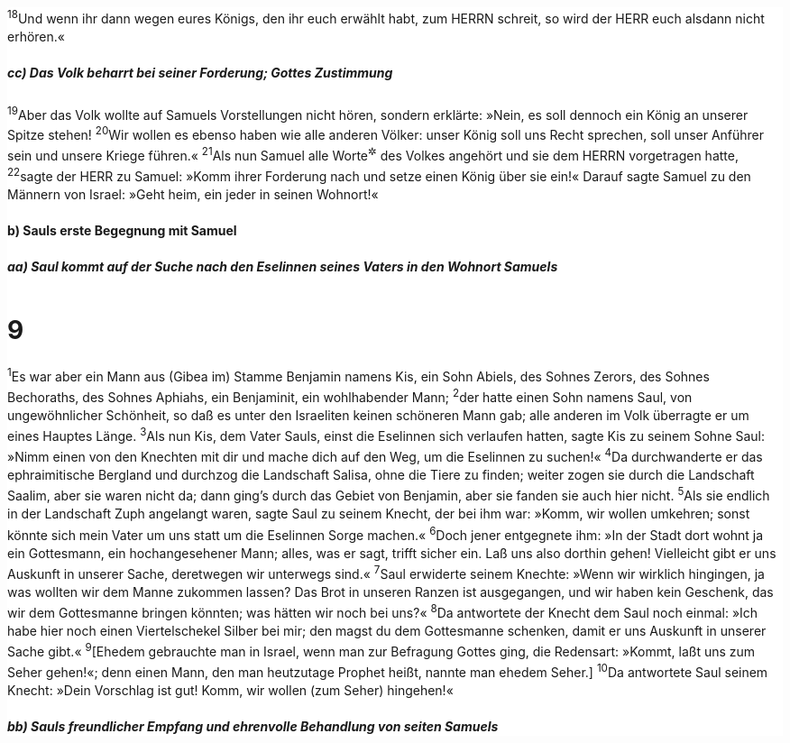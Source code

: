 <sup>18</sup>Und wenn ihr dann wegen eures Königs, den ihr euch erwählt habt, zum HERRN schreit, so wird der HERR euch alsdann nicht erhören.«

##### cc) Das Volk beharrt bei seiner Forderung; Gottes Zustimmung

<sup>19</sup>Aber das Volk wollte auf Samuels Vorstellungen nicht hören, sondern erklärte: »Nein, es soll dennoch ein König an unserer Spitze stehen!
<sup>20</sup>Wir wollen es ebenso haben wie alle anderen Völker: unser König soll uns Recht sprechen, soll unser Anführer sein und unsere Kriege führen.«
<sup>21</sup>Als nun Samuel alle Worte<sup title="= Wünsche">&#x2732;</sup> des Volkes angehört und sie dem HERRN vorgetragen hatte,
<sup>22</sup>sagte der HERR zu Samuel: »Komm ihrer Forderung nach und setze einen König über sie ein!« Darauf sagte Samuel zu den Männern von Israel: »Geht heim, ein jeder in seinen Wohnort!«

#### b) Sauls erste Begegnung mit Samuel

##### aa) Saul kommt auf der Suche nach den Eselinnen seines Vaters in den Wohnort Samuels

 # 9
<sup>1</sup>Es war aber ein Mann aus (Gibea im) Stamme Benjamin namens Kis, ein Sohn Abiels, des Sohnes Zerors, des Sohnes Bechoraths, des Sohnes Aphiahs, ein Benjaminit, ein wohlhabender Mann;
<sup>2</sup>der hatte einen Sohn namens Saul, von ungewöhnlicher Schönheit, so daß es unter den Israeliten keinen schöneren Mann gab; alle anderen im Volk überragte er um eines Hauptes Länge.
<sup>3</sup>Als nun Kis, dem Vater Sauls, einst die Eselinnen sich verlaufen hatten, sagte Kis zu seinem Sohne Saul: »Nimm einen von den Knechten mit dir und mache dich auf den Weg, um die Eselinnen zu suchen!«
<sup>4</sup>Da durchwanderte er das ephraimitische Bergland und durchzog die Landschaft Salisa, ohne die Tiere zu finden; weiter zogen sie durch die Landschaft Saalim, aber sie waren nicht da; dann ging’s durch das Gebiet von Benjamin, aber sie fanden sie auch hier nicht.
<sup>5</sup>Als sie endlich in der Landschaft Zuph angelangt waren, sagte Saul zu seinem Knecht, der bei ihm war: »Komm, wir wollen umkehren; sonst könnte sich mein Vater um uns statt um die Eselinnen Sorge machen.«
<sup>6</sup>Doch jener entgegnete ihm: »In der Stadt dort wohnt ja ein Gottesmann, ein hochangesehener Mann; alles, was er sagt, trifft sicher ein. Laß uns also dorthin gehen! Vielleicht gibt er uns Auskunft in unserer Sache, deretwegen wir unterwegs sind.«
<sup>7</sup>Saul erwiderte seinem Knechte: »Wenn wir wirklich hingingen, ja was wollten wir dem Manne zukommen lassen? Das Brot in unseren Ranzen ist ausgegangen, und wir haben kein Geschenk, das wir dem Gottesmanne bringen könnten; was hätten wir noch bei uns?«
<sup>8</sup>Da antwortete der Knecht dem Saul noch einmal: »Ich habe hier noch einen Viertelschekel Silber bei mir; den magst du dem Gottesmanne schenken, damit er uns Auskunft in unserer Sache gibt.«
<sup>9</sup>[Ehedem gebrauchte man in Israel, wenn man zur Befragung Gottes ging, die Redensart: »Kommt, laßt uns zum Seher gehen!«; denn einen Mann, den man heutzutage Prophet heißt, nannte man ehedem Seher.]
<sup>10</sup>Da antwortete Saul seinem Knecht: »Dein Vorschlag ist gut! Komm, wir wollen (zum Seher) hingehen!«

##### bb) Sauls freundlicher Empfang und ehrenvolle Behandlung von seiten Samuels
